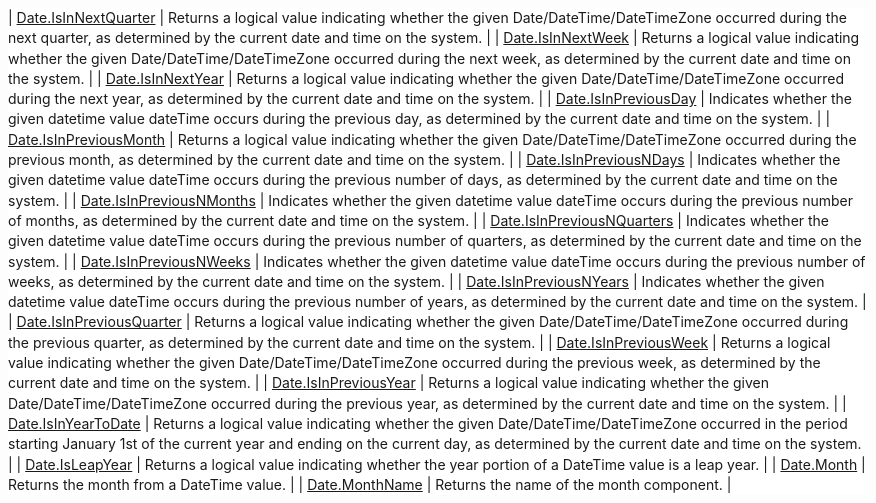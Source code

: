 | [Date.IsInNextQuarter](https://docs.microsoft.com/en-us/powerquery-m/date-isinnextquarter)                   | Returns a logical value indicating whether the given Date/DateTime/DateTimeZone occurred during the next quarter, as determined by the current date and time on the system.                                                              |
| [Date.IsInNextWeek](https://docs.microsoft.com/en-us/powerquery-m/date-isinnextweek)                         | Returns a logical value indicating whether the given Date/DateTime/DateTimeZone occurred during the next week, as determined by the current date and time on the system.                                                                 |
| [Date.IsInNextYear](https://docs.microsoft.com/en-us/powerquery-m/date-isinnextyear)                         | Returns a logical value indicating whether the given Date/DateTime/DateTimeZone occurred during the next year, as determined by the current date and time on the system.                                                                 |
| [Date.IsInPreviousDay](https://docs.microsoft.com/en-us/powerquery-m/date-isinpreviousday)                   | Indicates whether the given datetime value dateTime occurs during the previous day, as determined by the current date and time on the system.                                                                                            |
| [Date.IsInPreviousMonth](https://docs.microsoft.com/en-us/powerquery-m/date-isinpreviousmonth)               | Returns a logical value indicating whether the given Date/DateTime/DateTimeZone occurred during the previous month, as determined by the current date and time on the system.                                                            |
| [Date.IsInPreviousNDays](https://docs.microsoft.com/en-us/powerquery-m/date-isinpreviousndays)               | Indicates whether the given datetime value dateTime occurs during the previous number of days, as determined by the current date and time on the system.                                                                                 |
| [Date.IsInPreviousNMonths](https://docs.microsoft.com/en-us/powerquery-m/date-isinpreviousnmonths)           | Indicates whether the given datetime value dateTime occurs during the previous number of months, as determined by the current date and time on the system.                                                                               |
| [Date.IsInPreviousNQuarters](https://docs.microsoft.com/en-us/powerquery-m/date-isinpreviousnquarters)       | Indicates whether the given datetime value dateTime occurs during the previous number of quarters, as determined by the current date and time on the system.                                                                             |
| [Date.IsInPreviousNWeeks](https://docs.microsoft.com/en-us/powerquery-m/date-isinpreviousnweeks)             | Indicates whether the given datetime value dateTime occurs during the previous number of weeks, as determined by the current date and time on the system.                                                                                |
| [Date.IsInPreviousNYears](https://docs.microsoft.com/en-us/powerquery-m/date-isinpreviousnyears)             | Indicates whether the given datetime value dateTime occurs during the previous number of years, as determined by the current date and time on the system.                                                                                |
| [Date.IsInPreviousQuarter](https://docs.microsoft.com/en-us/powerquery-m/date-isinpreviousquarter)           | Returns a logical value indicating whether the given Date/DateTime/DateTimeZone occurred during the previous quarter, as determined by the current date and time on the system.                                                          |
| [Date.IsInPreviousWeek](https://docs.microsoft.com/en-us/powerquery-m/date-isinpreviousweek)                 | Returns a logical value indicating whether the given Date/DateTime/DateTimeZone occurred during the previous week, as determined by the current date and time on the system.                                                             |
| [Date.IsInPreviousYear](https://docs.microsoft.com/en-us/powerquery-m/date-isinpreviousyear)                 | Returns a logical value indicating whether the given Date/DateTime/DateTimeZone occurred during the previous year, as determined by the current date and time on the system.                                                             |
| [Date.IsInYearToDate](https://docs.microsoft.com/en-us/powerquery-m/date-isinyeartodate)                     | Returns a logical value indicating whether the given Date/DateTime/DateTimeZone occurred in the period starting January 1st of the current year and ending on the current day, as determined by the current date and time on the system. |
| [Date.IsLeapYear](https://docs.microsoft.com/en-us/powerquery-m/date-isleapyear)                             | Returns a logical value indicating whether the year portion of a DateTime value is a leap year.                                                                                                                                          |
| [Date.Month](https://docs.microsoft.com/en-us/powerquery-m/date-month)                                       | Returns the month from a DateTime value.                                                                                                                                                                                                 |
| [Date.MonthName](https://docs.microsoft.com/en-us/powerquery-m/date-monthname)                               | Returns the name of the month component.                                                                                                                                                                                                 |